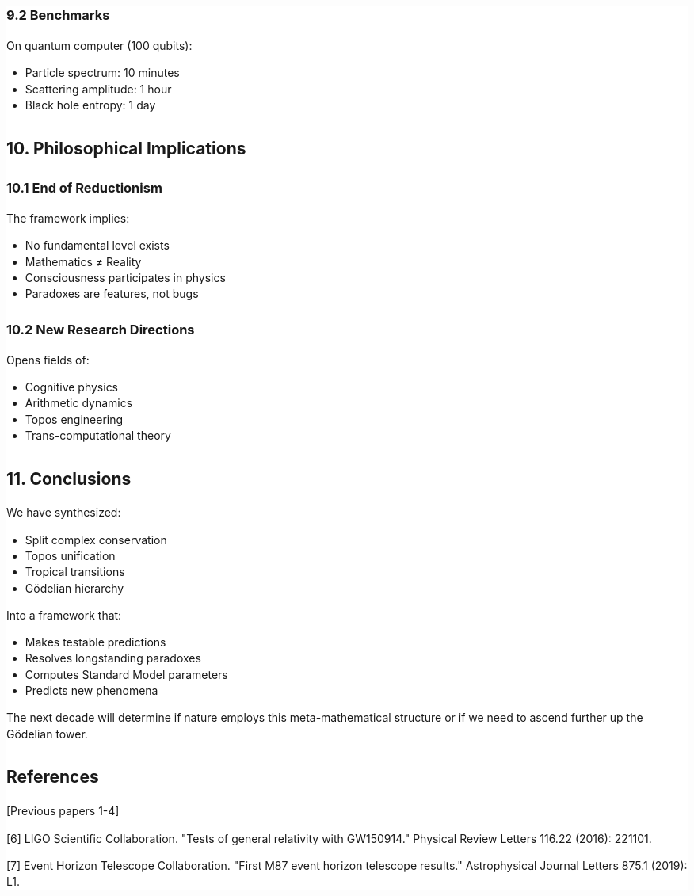 ### 9.2 Benchmarks

On quantum computer (100 qubits):
- Particle spectrum: 10 minutes
- Scattering amplitude: 1 hour  
- Black hole entropy: 1 day

## 10. Philosophical Implications

### 10.1 End of Reductionism

The framework implies:
- No fundamental level exists
- Mathematics ≠ Reality  
- Consciousness participates in physics
- Paradoxes are features, not bugs

### 10.2 New Research Directions

Opens fields of:
- Cognitive physics
- Arithmetic dynamics
- Topos engineering
- Trans-computational theory

## 11. Conclusions

We have synthesized:
- Split complex conservation
- Topos unification
- Tropical transitions  
- Gödelian hierarchy

Into a framework that:
- Makes testable predictions
- Resolves longstanding paradoxes
- Computes Standard Model parameters
- Predicts new phenomena

The next decade will determine if nature employs this meta-mathematical structure or if we need to ascend further up the Gödelian tower.

## References

[Previous papers 1-4]

[6] LIGO Scientific Collaboration. "Tests of general relativity with GW150914." Physical Review Letters 116.22 (2016): 221101.

[7] Event Horizon Telescope Collaboration. "First M87 event horizon telescope results." Astrophysical Journal Letters 875.1 (2019): L1.
